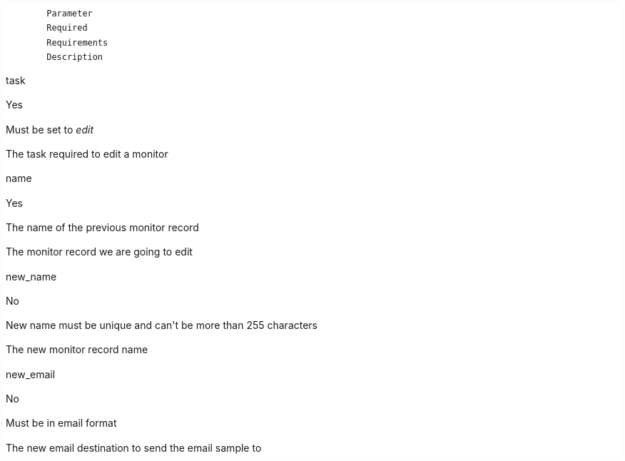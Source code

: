 




		


			Parameter
			Required
			Requirements
			Description
		
		


			
task

			
Yes

			
Must be set to _edit_

			
The task required to edit a monitor

		
		


			
name

			
Yes

			
The name of the previous monitor record

			
The monitor record we are going to edit

		
		


			
new_name

			
No

			
New name must be unique and can't be more
			than 255 characters

			
The new monitor record name

		
		


			
new_email

			
No

			
Must be in email format

			
The new email destination to send the email
			sample to
